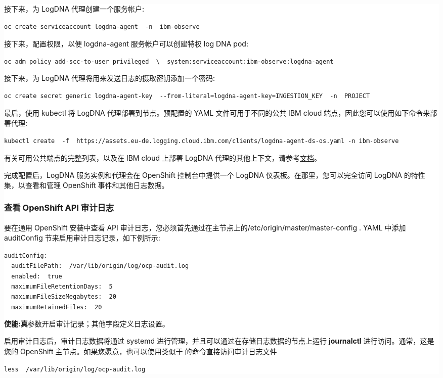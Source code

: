 接下来，为 LogDNA 代理创建一个服务帐户:

```
oc create serviceaccount logdna-agent  -n  ibm-observe

```

接下来，配置权限，以便 logdna-agent 服务帐户可以创建特权 log DNA pod:

```
oc adm policy add-scc-to-user privileged  \  system:serviceaccount:ibm-observe:logdna-agent

```

接下来，为 LogDNA 代理将用来发送日志的摄取密钥添加一个密码:

```
oc create secret generic logdna-agent-key  --from-literal=logdna-agent-key=INGESTION_KEY  -n  PROJECT

```

最后，使用 kubectl 将 LogDNA 代理部署到节点。预配置的 YAML 文件可用于不同的公共 IBM cloud 端点，因此您可以使用如下命令来部署代理:

```
kubectl create  -f  https://assets.eu-de.logging.cloud.ibm.com/clients/logdna-agent-ds-os.yaml -n ibm-observe

```

有关可用公共端点的完整列表，以及在 IBM cloud 上部署 LogDNA 代理的其他上下文，请参考[文档](https://cloud.ibm.com/docs/Log-Analysis-with-LogDNA?topic=Log-Analysis-with-LogDNA-config_agent_os_cluster)。

完成配置后，LogDNA 服务实例和代理会在 OpenShift 控制台中提供一个 LogDNA 仪表板。在那里，您可以完全访问 LogDNA 的特性集，以查看和管理 OpenShift 事件和其他日志数据。

### **查看 OpenShift API 审计日志**

要在通用 OpenShift 安装中查看 API 审计日志，您必须首先通过在主节点上的/etc/origin/master/master-config . YAML 中添加 auditConfig 节来启用审计日志记录，如下例所示:

```
auditConfig:
  auditFilePath:  /var/lib/origin/log/ocp-audit.log
  enabled:  true
  maximumFileRetentionDays:  5
  maximumFileSizeMegabytes:  20
  maximumRetainedFiles:  20

```

**使能:真**参数开启审计记录；其他字段定义日志设置。

启用审计日志后，审计日志数据将通过 systemd 进行管理，并且可以通过在存储日志数据的节点上运行 **journalctl** 进行访问。通常，这是您的 OpenShift 主节点。如果您愿意，也可以使用类似于
的命令直接访问审计日志文件

```
less  /var/lib/origin/log/ocp-audit.log

```
